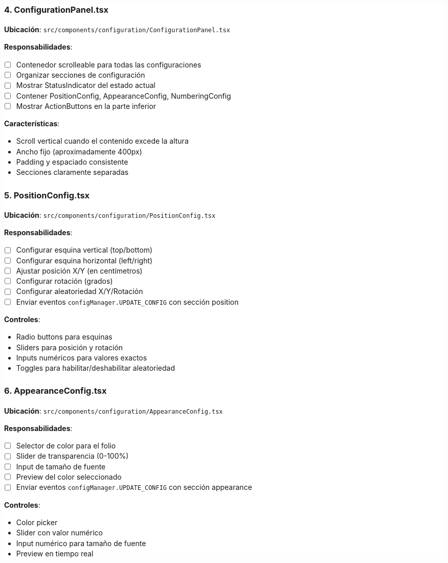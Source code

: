### 4. **ConfigurationPanel.tsx**

**Ubicación**: `src/components/configuration/ConfigurationPanel.tsx`

**Responsabilidades**:

- [ ] Contenedor scrolleable para todas las configuraciones
- [ ] Organizar secciones de configuración
- [ ] Mostrar StatusIndicator del estado actual
- [ ] Contener PositionConfig, AppearanceConfig, NumberingConfig
- [ ] Mostrar ActionButtons en la parte inferior

**Características**:

- Scroll vertical cuando el contenido excede la altura
- Ancho fijo (aproximadamente 400px)
- Padding y espaciado consistente
- Secciones claramente separadas

### 5. **PositionConfig.tsx**

**Ubicación**: `src/components/configuration/PositionConfig.tsx`

**Responsabilidades**:

- [ ] Configurar esquina vertical (top/bottom)
- [ ] Configurar esquina horizontal (left/right)
- [ ] Ajustar posición X/Y (en centímetros)
- [ ] Configurar rotación (grados)
- [ ] Configurar aleatoriedad X/Y/Rotación
- [ ] Enviar eventos `configManager.UPDATE_CONFIG` con sección position

**Controles**:

- Radio buttons para esquinas
- Sliders para posición y rotación
- Inputs numéricos para valores exactos
- Toggles para habilitar/deshabilitar aleatoriedad

### 6. **AppearanceConfig.tsx**

**Ubicación**: `src/components/configuration/AppearanceConfig.tsx`

**Responsabilidades**:

- [ ] Selector de color para el folio
- [ ] Slider de transparencia (0-100%)
- [ ] Input de tamaño de fuente
- [ ] Preview del color seleccionado
- [ ] Enviar eventos `configManager.UPDATE_CONFIG` con sección appearance

**Controles**:

- Color picker
- Slider con valor numérico
- Input numérico para tamaño de fuente
- Preview en tiempo real

